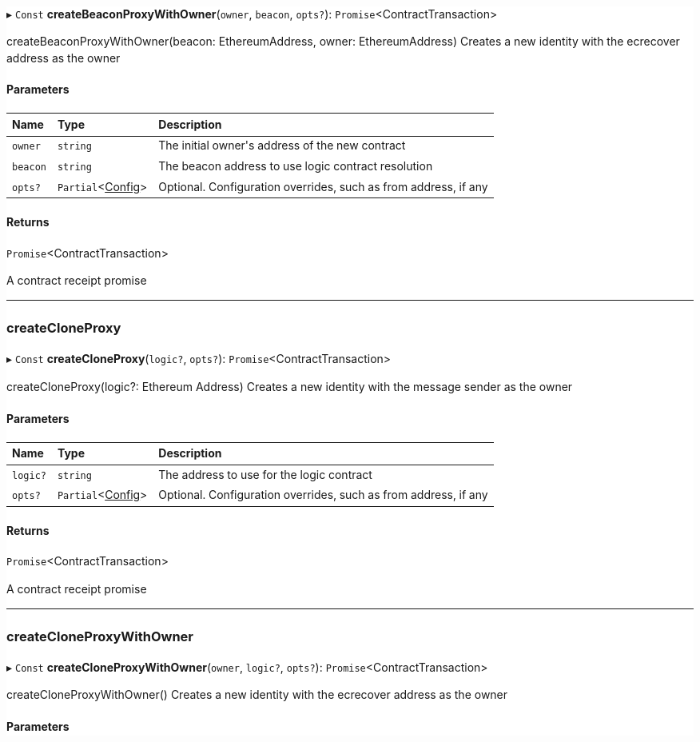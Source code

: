 ▸ `Const` **createBeaconProxyWithOwner**(`owner`, `beacon`, `opts?`): `Promise`<ContractTransaction\>

createBeaconProxyWithOwner(beacon: EthereumAddress, owner: EthereumAddress) Creates a new identity with the ecrecover address as the owner

#### Parameters

| Name | Type | Description |
| :------ | :------ | :------ |
| `owner` | `string` | The initial owner's address of the new contract |
| `beacon` | `string` | The beacon address to use logic contract resolution |
| `opts?` | `Partial`<[Config](../interfaces/index.config.md)\> | Optional. Configuration overrides, such as from address, if any |

#### Returns

`Promise`<ContractTransaction\>

A contract receipt promise

___

### createCloneProxy

▸ `Const` **createCloneProxy**(`logic?`, `opts?`): `Promise`<ContractTransaction\>

createCloneProxy(logic?: Ethereum Address) Creates a new identity with the message sender as the owner

#### Parameters

| Name | Type | Description |
| :------ | :------ | :------ |
| `logic?` | `string` | The address to use for the logic contract |
| `opts?` | `Partial`<[Config](../interfaces/index.config.md)\> | Optional. Configuration overrides, such as from address, if any |

#### Returns

`Promise`<ContractTransaction\>

A contract receipt promise

___

### createCloneProxyWithOwner

▸ `Const` **createCloneProxyWithOwner**(`owner`, `logic?`, `opts?`): `Promise`<ContractTransaction\>

createCloneProxyWithOwner() Creates a new identity with the ecrecover address as the owner

#### Parameters
